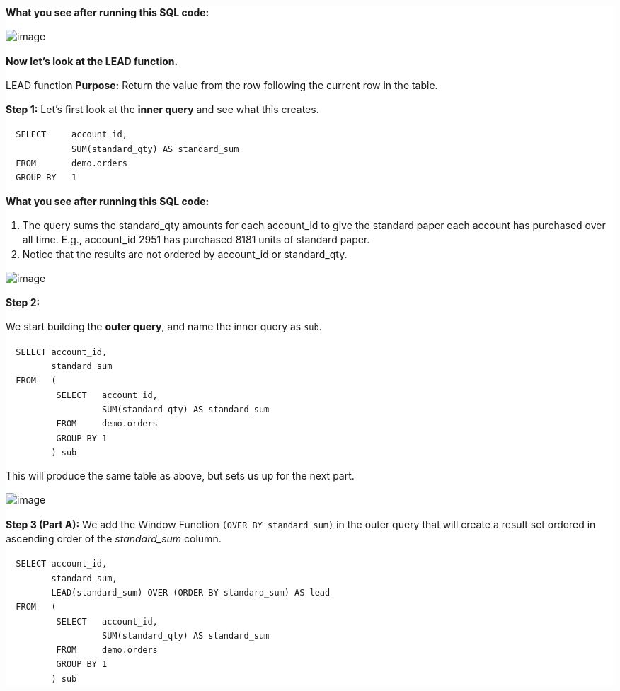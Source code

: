 **What you see after running this SQL code:**

![image](./Misc44/004.png)

**Now let’s look at the LEAD function.**

LEAD function
**Purpose:**
Return the value from the row following the current row in the table.

**Step 1:**
Let’s first look at the **inner query** and see what this creates.

```
  SELECT     account_id,
             SUM(standard_qty) AS standard_sum
  FROM       demo.orders
  GROUP BY   1
```
**What you see after running this SQL code:**

1. The query sums the standard_qty amounts for each account_id to give the standard paper each account has purchased over all time. E.g., account_id 2951 has purchased 8181 units of standard paper.
2. Notice that the results are not ordered by account_id or standard_qty.

![image](./Misc44/005.png)

**Step 2:**

We start building the **outer query**, and name the inner query as `sub`.
```
  SELECT account_id,
         standard_sum   
  FROM   (
          SELECT   account_id,
                   SUM(standard_qty) AS standard_sum
          FROM     demo.orders
          GROUP BY 1
         ) sub
```       
This will produce the same table as above, but sets us up for the next part.

![image](./Misc44/006.png)

**Step 3 (Part A):**
We add the Window Function `(OVER BY standard_sum)` in the outer query that will create a result set ordered in ascending order of the *standard_sum* column.

```
  SELECT account_id,
         standard_sum,
         LEAD(standard_sum) OVER (ORDER BY standard_sum) AS lead
  FROM   (
          SELECT   account_id,
                   SUM(standard_qty) AS standard_sum
          FROM     demo.orders
          GROUP BY 1
         ) sub
```
